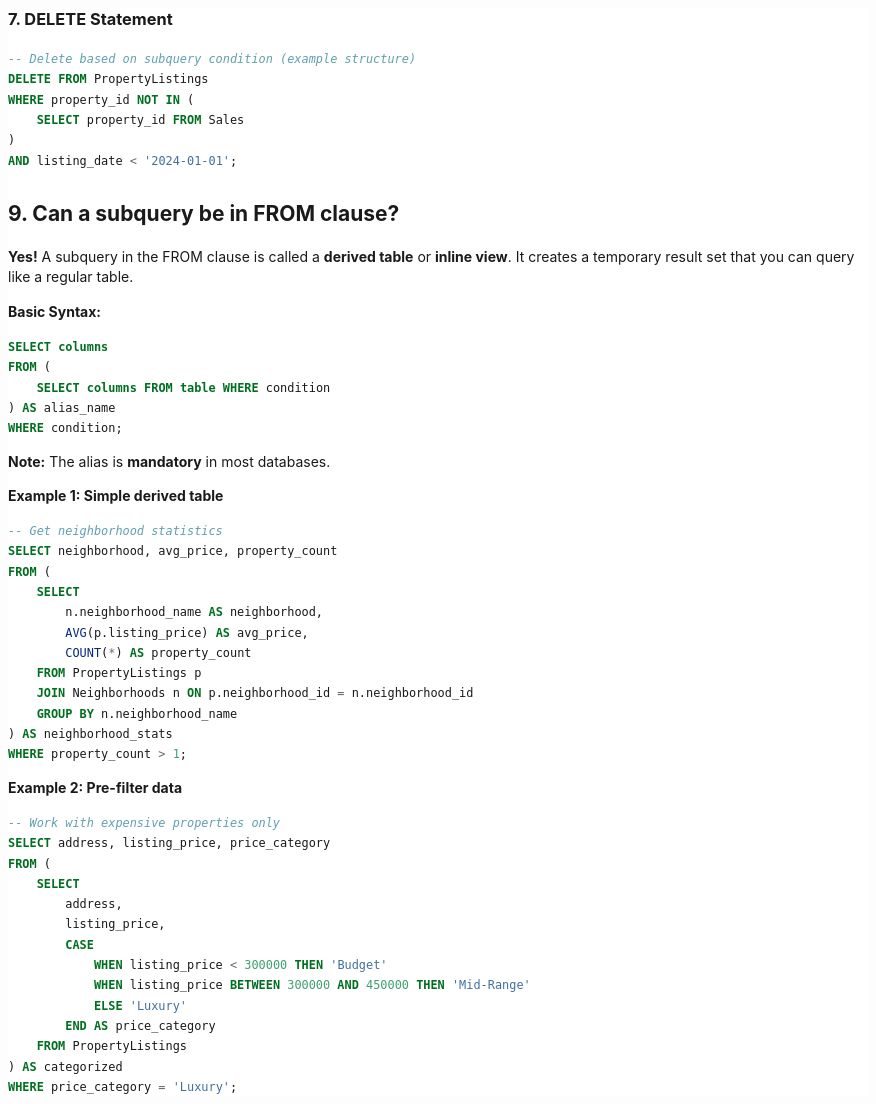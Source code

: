 ### 7. **DELETE Statement**
```sql
-- Delete based on subquery condition (example structure)
DELETE FROM PropertyListings
WHERE property_id NOT IN (
    SELECT property_id FROM Sales
)
AND listing_date < '2024-01-01';
```


## 9. Can a subquery be in FROM clause?

**Yes!** A subquery in the FROM clause is called a **derived table** or **inline view**. It creates a temporary result set that you can query like a regular table.

**Basic Syntax:**
```sql
SELECT columns
FROM (
    SELECT columns FROM table WHERE condition
) AS alias_name
WHERE condition;
```
**Note:** The alias is **mandatory** in most databases.

**Example 1: Simple derived table**
```sql
-- Get neighborhood statistics
SELECT neighborhood, avg_price, property_count
FROM (
    SELECT 
        n.neighborhood_name AS neighborhood,
        AVG(p.listing_price) AS avg_price,
        COUNT(*) AS property_count
    FROM PropertyListings p
    JOIN Neighborhoods n ON p.neighborhood_id = n.neighborhood_id
    GROUP BY n.neighborhood_name
) AS neighborhood_stats
WHERE property_count > 1;
```

**Example 2: Pre-filter data**
```sql
-- Work with expensive properties only
SELECT address, listing_price, price_category
FROM (
    SELECT 
        address,
        listing_price,
        CASE 
            WHEN listing_price < 300000 THEN 'Budget'
            WHEN listing_price BETWEEN 300000 AND 450000 THEN 'Mid-Range'
            ELSE 'Luxury'
        END AS price_category
    FROM PropertyListings
) AS categorized
WHERE price_category = 'Luxury';
```
